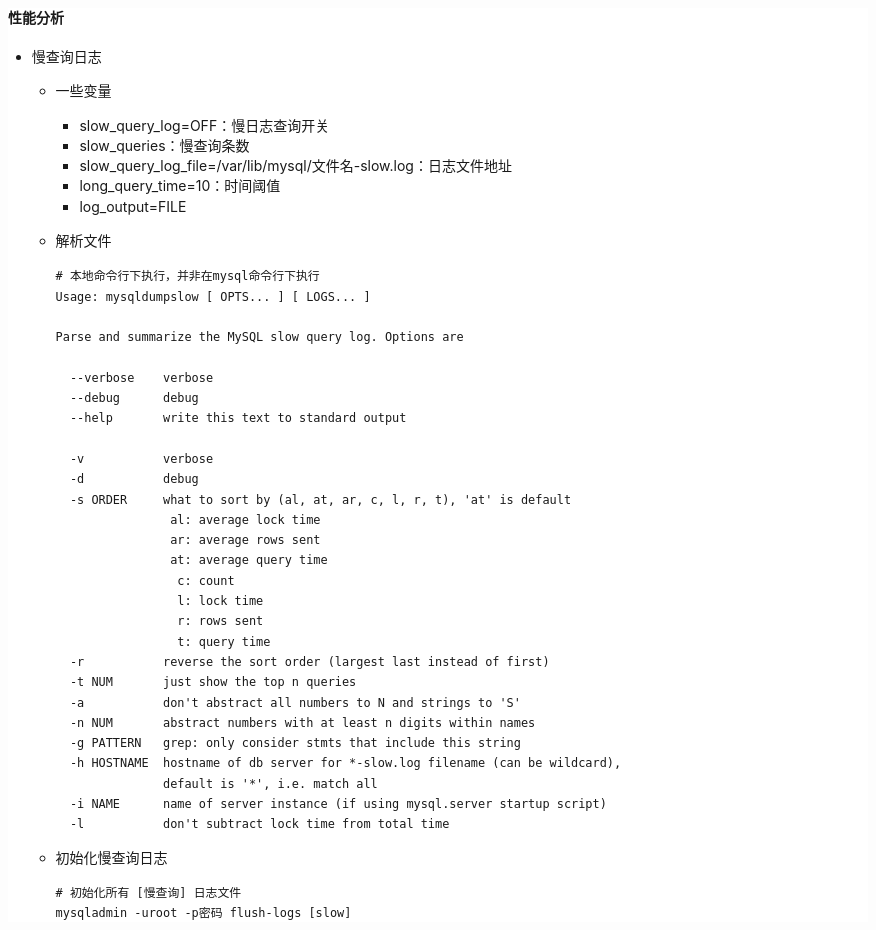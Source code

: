 

#### 性能分析

- 慢查询日志

  - 一些变量

    - slow_query_log=OFF：慢日志查询开关
    - slow_queries：慢查询条数
    - slow_query_log_file=/var/lib/mysql/文件名-slow.log：日志文件地址
    - long_query_time=10：时间阈值
    - log_output=FILE

  - 解析文件

    ```shell
    # 本地命令行下执行，并非在mysql命令行下执行
    Usage: mysqldumpslow [ OPTS... ] [ LOGS... ]
    
    Parse and summarize the MySQL slow query log. Options are
    
      --verbose    verbose
      --debug      debug
      --help       write this text to standard output
    
      -v           verbose
      -d           debug
      -s ORDER     what to sort by (al, at, ar, c, l, r, t), 'at' is default
                    al: average lock time
                    ar: average rows sent
                    at: average query time
                     c: count
                     l: lock time
                     r: rows sent
                     t: query time  
      -r           reverse the sort order (largest last instead of first)
      -t NUM       just show the top n queries
      -a           don't abstract all numbers to N and strings to 'S'
      -n NUM       abstract numbers with at least n digits within names
      -g PATTERN   grep: only consider stmts that include this string
      -h HOSTNAME  hostname of db server for *-slow.log filename (can be wildcard),
                   default is '*', i.e. match all
      -i NAME      name of server instance (if using mysql.server startup script)
      -l           don't subtract lock time from total time
    ```

  - 初始化慢查询日志

    ```shell
    # 初始化所有 [慢查询] 日志文件
    mysqladmin -uroot -p密码 flush-logs [slow]
    ```
